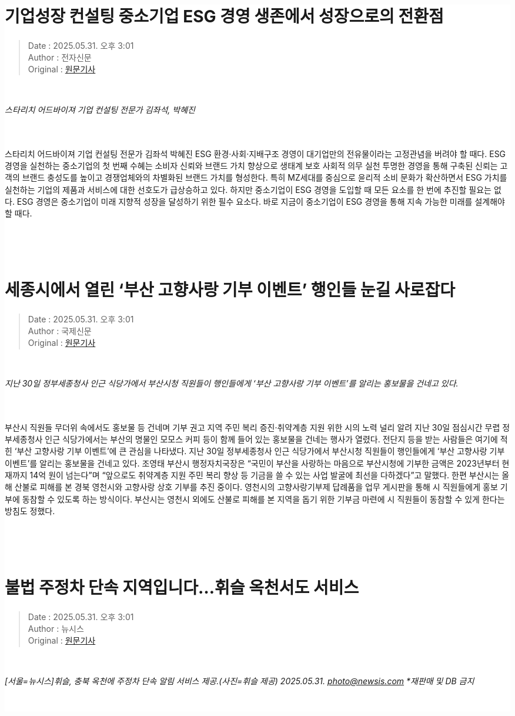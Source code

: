  
# 기업성장 컨설팅 중소기업 ESG 경영 생존에서 성장으로의 전환점  
  
> Date : 2025.05.31. 오후 3:01  
> Author : 전자신문  
> Original : [원문기사](https://n.news.naver.com/mnews/article/030/0003317746?sid=101)  
<br/>  
  
<img alt="스타리치 어드바이져 기업 컨설팅 전문가 김좌석, 박혜진" class="_LAZY_LOADING _LAZY_LOADING_INIT_HIDE" src="https://imgnews.pstatic.net/image/030/2025/05/31/0003317746_001_20250531150112614.jpg?type=w860" id="img1" style="display: none;"></img><em class="img_desc">스타리치 어드바이져 기업 컨설팅 전문가 김좌석, 박혜진</em>  
<br/><br/>  
  
스타리치 어드바이져 기업 컨설팅 전문가 김좌석 박혜진 ESG 환경·사회·지배구조 경영이 대기업만의 전유물이라는 고정관념을 버려야 할 때다.
ESG 경영을 실천하는 중소기업의 첫 번째 수혜는 소비자 신뢰와 브랜드 가치 향상으로 생태계 보호 사회적 의무 실천 투명한 경영을 통해 구축된 신뢰는 고객의 브랜드 충성도를 높이고 경쟁업체와의 차별화된 브랜드 가치를 형성한다.
특히 MZ세대를 중심으로 윤리적 소비 문화가 확산하면서 ESG 가치를 실천하는 기업의 제품과 서비스에 대한 선호도가 급상승하고 있다.
하지만 중소기업이 ESG 경영을 도입할 때 모든 요소를 한 번에 추진할 필요는 없다.
ESG 경영은 중소기업이 미래 지향적 성장을 달성하기 위한 필수 요소다.
바로 지금이 중소기업이 ESG 경영을 통해 지속 가능한 미래를 설계해야 할 때다.  
<br/><br/><br/>  

  
# 세종시에서 열린 ‘부산 고향사랑 기부 이벤트’ 행인들 눈길 사로잡다  
  
> Date : 2025.05.31. 오후 3:01  
> Author : 국제신문  
> Original : [원문기사](https://n.news.naver.com/mnews/article/658/0000108833?sid=101)  
<br/>  
  
<img alt="지난 30일 정부세종청사 인근 식당가에서 부산시청 직원들이 행인들에게 ‘부산 고향사랑 기부 이벤트’를 알리는 홍보물을 건네고 있다. " class="_LAZY_LOADING _LAZY_LOADING_INIT_HIDE" src="https://imgnews.pstatic.net/image/658/2025/05/31/0000108833_001_20250531150110864.jpg?type=w860" id="img1" style="display: none;"></img><em class="img_desc">지난 30일 정부세종청사 인근 식당가에서 부산시청 직원들이 행인들에게 ‘부산 고향사랑 기부 이벤트’를 알리는 홍보물을 건네고 있다. </em>  
<br/><br/>  
  
부산시 직원들 무더위 속에서도 홍보물 등 건네며 기부 권고 지역 주민 복리 증진·취약계층 지원 위한 시의 노력 널리 알려 지난 30일 점심시간 무렵 정부세종청사 인근 식당가에서는 부산의 명물인 모모스 커피 등이 함께 들어 있는 홍보물을 건네는 행사가 열렸다.
전단지 등을 받는 사람들은 여기에 적힌 ‘부산 고향사랑 기부 이벤트’에 큰 관심을 나타냈다.
지난 30일 정부세종청사 인근 식당가에서 부산시청 직원들이 행인들에게 ‘부산 고향사랑 기부 이벤트’를 알리는 홍보물을 건네고 있다.
조영태 부산시 행정자치국장은 “국민이 부산을 사랑하는 마음으로 부산시청에 기부한 금액은 2023년부터 현재까지 14억 원이 넘는다”며 “앞으로도 취약계층 지원 주민 복리 향상 등 기금을 쓸 수 있는 사업 발굴에 최선을 다하겠다”고 말했다.
한편 부산시는 올해 산불로 피해를 본 경북 영천시와 고향사랑 상호 기부를 추진 중이다.
영천시의 고향사랑기부제 답례품을 업무 게시판을 통해 시 직원들에게 홍보 기부에 동참할 수 있도록 하는 방식이다.
부산시는 영천시 외에도 산불로 피해를 본 지역을 돕기 위한 기부금 마련에 시 직원들이 동참할 수 있게 한다는 방침도 정했다.  
<br/><br/><br/>  

  
# 불법 주정차 단속 지역입니다…휘슬 옥천서도 서비스  
  
> Date : 2025.05.31. 오후 3:01  
> Author : 뉴시스  
> Original : [원문기사](https://n.news.naver.com/mnews/article/003/0013278200?sid=101)  
<br/>  
  
<img alt="[서울=뉴시스]휘슬, 충북 옥천에 주정차 단속 알림 서비스 제공.(사진=휘슬 제공) 2025.05.31. photo@newsis.com *재판매 및 DB 금지" class="_LAZY_LOADING _LAZY_LOADING_INIT_HIDE" src="https://imgnews.pstatic.net/image/003/2025/05/31/NISI20250530_0001857032_web_20250530195051_20250531150118183.jpg?type=w860" id="img1" style="display: none;"></img><em class="img_desc">[서울=뉴시스]휘슬, 충북 옥천에 주정차 단속 알림 서비스 제공.(사진=휘슬 제공) 2025.05.31. photo@newsis.com *재판매 및 DB 금지</em>  
<br/><br/>  
  